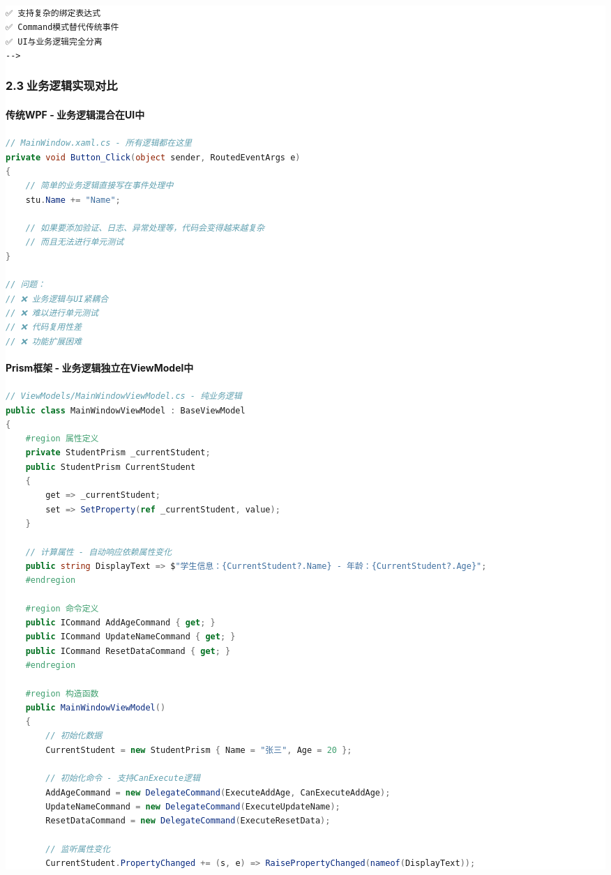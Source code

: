 ```xml
✅ 支持复杂的绑定表达式
✅ Command模式替代传统事件
✅ UI与业务逻辑完全分离
-->
```

### 2.3 业务逻辑实现对比

#### 传统WPF - 业务逻辑混合在UI中
```csharp
// MainWindow.xaml.cs - 所有逻辑都在这里
private void Button_Click(object sender, RoutedEventArgs e)
{
    // 简单的业务逻辑直接写在事件处理中
    stu.Name += "Name";
    
    // 如果要添加验证、日志、异常处理等，代码会变得越来越复杂
    // 而且无法进行单元测试
}

// 问题：
// ❌ 业务逻辑与UI紧耦合
// ❌ 难以进行单元测试
// ❌ 代码复用性差
// ❌ 功能扩展困难
```

#### Prism框架 - 业务逻辑独立在ViewModel中
```csharp
// ViewModels/MainWindowViewModel.cs - 纯业务逻辑
public class MainWindowViewModel : BaseViewModel
{
    #region 属性定义
    private StudentPrism _currentStudent;
    public StudentPrism CurrentStudent
    {
        get => _currentStudent;
        set => SetProperty(ref _currentStudent, value);
    }

    // 计算属性 - 自动响应依赖属性变化
    public string DisplayText => $"学生信息：{CurrentStudent?.Name} - 年龄：{CurrentStudent?.Age}";
    #endregion

    #region 命令定义
    public ICommand AddAgeCommand { get; }
    public ICommand UpdateNameCommand { get; }
    public ICommand ResetDataCommand { get; }
    #endregion

    #region 构造函数
    public MainWindowViewModel()
    {
        // 初始化数据
        CurrentStudent = new StudentPrism { Name = "张三", Age = 20 };

        // 初始化命令 - 支持CanExecute逻辑
        AddAgeCommand = new DelegateCommand(ExecuteAddAge, CanExecuteAddAge);
        UpdateNameCommand = new DelegateCommand(ExecuteUpdateName);
        ResetDataCommand = new DelegateCommand(ExecuteResetData);

        // 监听属性变化
        CurrentStudent.PropertyChanged += (s, e) => RaisePropertyChanged(nameof(DisplayText));
```